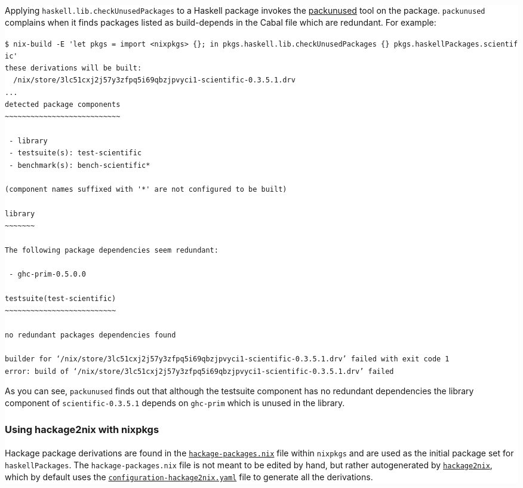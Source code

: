 Applying `haskell.lib.checkUnusedPackages` to a Haskell package invokes
the [packunused](http://hackage.haskell.org/package/packunused) tool on the
package. `packunused` complains when it finds packages listed as build-depends
in the Cabal file which are redundant. For example:

```
$ nix-build -E 'let pkgs = import <nixpkgs> {}; in pkgs.haskell.lib.checkUnusedPackages {} pkgs.haskellPackages.scientific'
these derivations will be built:
  /nix/store/3lc51cxj2j57y3zfpq5i69qbzjpvyci1-scientific-0.3.5.1.drv
...
detected package components
~~~~~~~~~~~~~~~~~~~~~~~~~~~

 - library
 - testsuite(s): test-scientific
 - benchmark(s): bench-scientific*

(component names suffixed with '*' are not configured to be built)

library
~~~~~~~

The following package dependencies seem redundant:

 - ghc-prim-0.5.0.0

testsuite(test-scientific)
~~~~~~~~~~~~~~~~~~~~~~~~~~

no redundant packages dependencies found

builder for ‘/nix/store/3lc51cxj2j57y3zfpq5i69qbzjpvyci1-scientific-0.3.5.1.drv’ failed with exit code 1
error: build of ‘/nix/store/3lc51cxj2j57y3zfpq5i69qbzjpvyci1-scientific-0.3.5.1.drv’ failed
```

As you can see, `packunused` finds out that although the testsuite component has
no redundant dependencies the library component of `scientific-0.3.5.1` depends
on `ghc-prim` which is unused in the library.

### Using hackage2nix with nixpkgs

Hackage package derivations are found in the
[`hackage-packages.nix`](https://github.com/NixOS/nixpkgs/blob/master/pkgs/development/haskell-modules/hackage-packages.nix)
file within `nixpkgs` and are used as the initial package set for
`haskellPackages`. The `hackage-packages.nix` file is not meant to be edited
by hand, but rather autogenerated by [`hackage2nix`](https://github.com/NixOS/cabal2nix/tree/master/hackage2nix),
which by default uses the [`configuration-hackage2nix.yaml`](https://github.com/NixOS/nixpkgs/blob/master/pkgs/development/haskell-modules/configuration-hackage2nix.yaml)
file to generate all the derivations.
